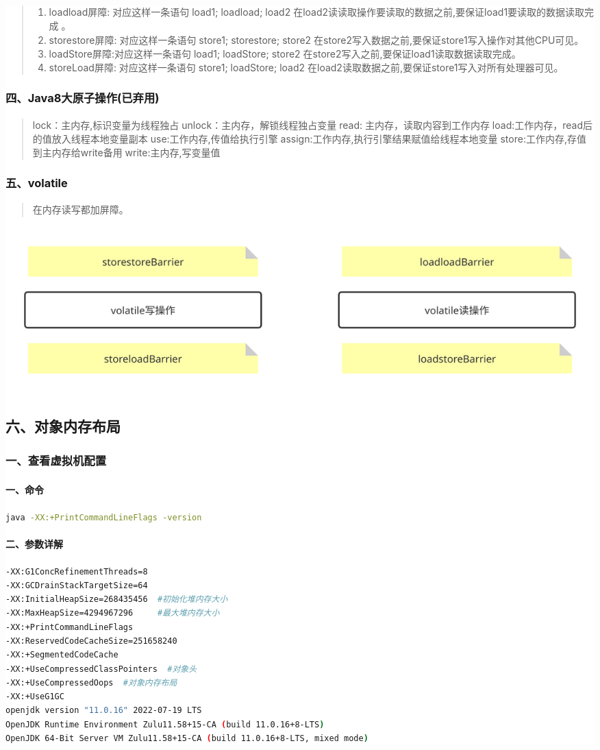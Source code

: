 > 1. loadload屏障: 对应这样一条语句 load1; loadload; load2 在load2读读取操作要读取的数据之前,要保证load1要读取的数据读取完成 。
> 2. storestore屏障: 对应这样一条语句 store1; storestore; store2 在store2写入数据之前,要保证store1写入操作对其他CPU可见。
> 3. loadStore屏障:对应这样一条语句 load1; loadStore; store2 在store2写入之前,要保证load1读取数据读取完成。
> 4. storeLoad屏障: 对应这样一条语句 store1; loadStore; load2 在load2读取数据之前,要保证store1写入对所有处理器可见。

###  四、Java8大原子操作(已弃用)

> lock：主内存,标识变量为线程独占
> unlock：主内存，解锁线程独占变量
> read: 主内存，读取内容到工作内存
> load:工作内存，read后的值放入线程本地变量副本
> use:工作内存,传值给执行引擎
> assign:工作内存,执行引擎结果赋值给线程本地变量
> store:工作内存,存值到主内存给write备用
> write:主内存,写变量值

### 五、volatile

> 在内存读写都加屏障。

![volatile读写屏障](volatile读写屏障.svg)

## 六、对象内存布局

### 一、查看虚拟机配置

#### 一、命令

```bash
java -XX:+PrintCommandLineFlags -version
```

#### 二、参数详解

```bash
-XX:G1ConcRefinementThreads=8
-XX:GCDrainStackTargetSize=64
-XX:InitialHeapSize=268435456  #初始化堆内存大小
-XX:MaxHeapSize=4294967296     #最大堆内存大小
-XX:+PrintCommandLineFlags
-XX:ReservedCodeCacheSize=251658240 
-XX:+SegmentedCodeCache
-XX:+UseCompressedClassPointers  #对象头
-XX:+UseCompressedOops  #对象内存布局
-XX:+UseG1GC 
openjdk version "11.0.16" 2022-07-19 LTS
OpenJDK Runtime Environment Zulu11.58+15-CA (build 11.0.16+8-LTS)
OpenJDK 64-Bit Server VM Zulu11.58+15-CA (build 11.0.16+8-LTS, mixed mode)
```
